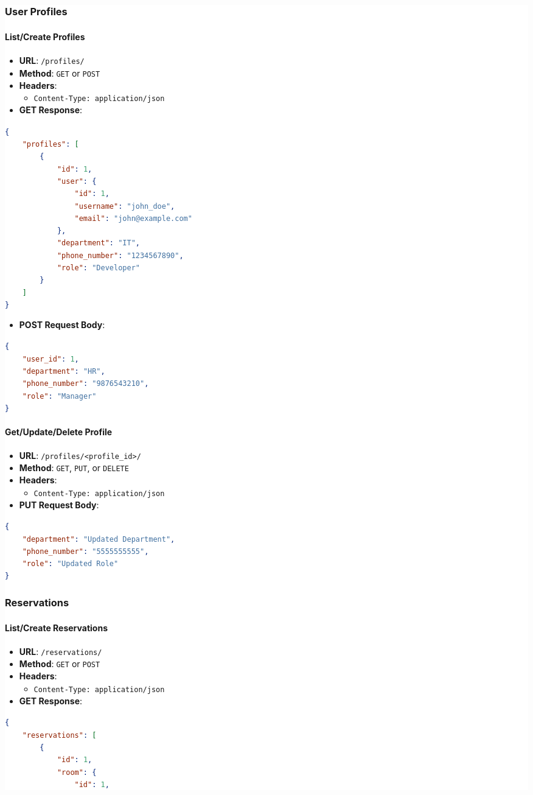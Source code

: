 ### User Profiles

#### List/Create Profiles
- **URL**: `/profiles/`
- **Method**: `GET` or `POST`
- **Headers**: 
  - `Content-Type: application/json`
- **GET Response**:
```json
{
    "profiles": [
        {
            "id": 1,
            "user": {
                "id": 1,
                "username": "john_doe",
                "email": "john@example.com"
            },
            "department": "IT",
            "phone_number": "1234567890",
            "role": "Developer"
        }
    ]
}
```
- **POST Request Body**:
```json
{
    "user_id": 1,
    "department": "HR",
    "phone_number": "9876543210",
    "role": "Manager"
}
```

#### Get/Update/Delete Profile
- **URL**: `/profiles/<profile_id>/`
- **Method**: `GET`, `PUT`, or `DELETE`
- **Headers**: 
  - `Content-Type: application/json`
- **PUT Request Body**:
```json
{
    "department": "Updated Department",
    "phone_number": "5555555555",
    "role": "Updated Role"
}
```

### Reservations

#### List/Create Reservations
- **URL**: `/reservations/`
- **Method**: `GET` or `POST`
- **Headers**: 
  - `Content-Type: application/json`
- **GET Response**:
```json
{
    "reservations": [
        {
            "id": 1,
            "room": {
                "id": 1,
```
